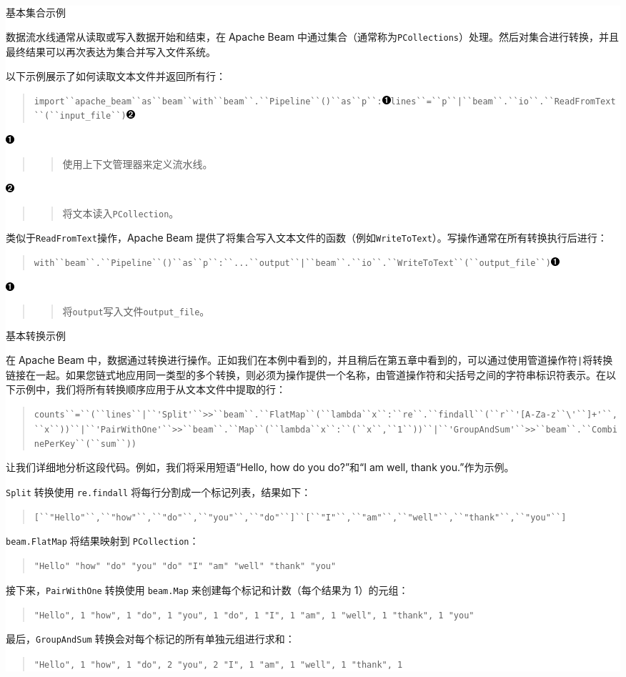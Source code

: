 基本集合示例

数据流水线通常从读取或写入数据开始和结束，在 Apache Beam 中通过集合（通常称为`PCollections`）处理。然后对集合进行转换，并且最终结果可以再次表达为集合并写入文件系统。

以下示例展示了如何读取文本文件并返回所有行：

> `import``apache_beam``as``beam``with``beam``.``Pipeline``()``as``p``:`![](img/00002.jpg)`lines``=``p``|``beam``.``io``.``ReadFromText``(``input_file``)`![](img/00075.jpg)

![](img/00002.jpg)

> > 使用上下文管理器来定义流水线。

![](img/00075.jpg)

> > 将文本读入`PCollection`。

类似于`ReadFromText`操作，Apache Beam 提供了将集合写入文本文件的函数（例如`WriteToText`）。写操作通常在所有转换执行后进行：

> `with``beam``.``Pipeline``()``as``p``:``...``output``|``beam``.``io``.``WriteToText``(``output_file``)`![](img/00002.jpg)

![](img/00002.jpg)

> > 将`output`写入文件`output_file`。

基本转换示例

在 Apache Beam 中，数据通过转换进行操作。正如我们在本例中看到的，并且稍后在第五章中看到的，可以通过使用管道操作符`|`将转换链接在一起。如果您链式地应用同一类型的多个转换，则必须为操作提供一个名称，由管道操作符和尖括号之间的字符串标识符表示。在以下示例中，我们将所有转换顺序应用于从文本文件中提取的行：

> `counts``=``(``lines``|``'Split'``>>``beam``.``FlatMap``(``lambda``x``:``re``.``findall``(``r``'[A-Za-z``\'``]+'``,``x``))``|``'PairWithOne'``>>``beam``.``Map``(``lambda``x``:``(``x``,``1``))``|``'GroupAndSum'``>>``beam``.``CombinePerKey``(``sum``))`

让我们详细地分析这段代码。例如，我们将采用短语“Hello, how do you do?”和“I am well, thank you.”作为示例。

`Split` 转换使用 `re.findall` 将每行分割成一个标记列表，结果如下：

> `[``"Hello"``,``"how"``,``"do"``,``"you"``,``"do"``]``[``"I"``,``"am"``,``"well"``,``"thank"``,``"you"``]`

`beam.FlatMap` 将结果映射到 `PCollection`：

> `"Hello" "how" "do" "you" "do" "I" "am" "well" "thank" "you"`

接下来，`PairWithOne` 转换使用 `beam.Map` 来创建每个标记和计数（每个结果为 1）的元组：

> `"Hello", 1 "how", 1 "do", 1 "you", 1 "do", 1 "I", 1 "am", 1 "well", 1 "thank", 1 "you"`

最后，`GroupAndSum` 转换会对每个标记的所有单独元组进行求和：

> `"Hello", 1 "how", 1 "do", 2 "you", 2 "I", 1 "am", 1 "well", 1 "thank", 1`
